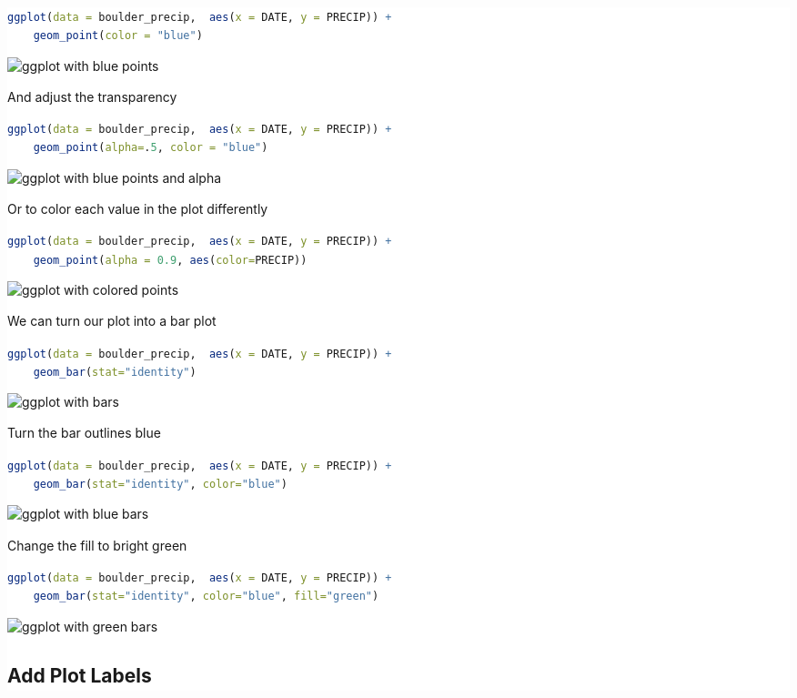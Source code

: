 
```r
ggplot(data = boulder_precip,  aes(x = DATE, y = PRECIP)) +
    geom_point(color = "blue")
```

<img src="{{ site.url }}/images/rfigs/courses/earth-analytics/week02/time-series-dates-r/2017-01-25-R01-intro-to-ggplot-R/adding-colors-1.png" title="ggplot with blue points" alt="ggplot with blue points" width="100%" />

And adjust the transparency


```r
ggplot(data = boulder_precip,  aes(x = DATE, y = PRECIP)) +
    geom_point(alpha=.5, color = "blue")
```

<img src="{{ site.url }}/images/rfigs/courses/earth-analytics/week02/time-series-dates-r/2017-01-25-R01-intro-to-ggplot-R/add-alpha-1.png" title="ggplot with blue points and alpha" alt="ggplot with blue points and alpha" width="100%" />


Or to color each value in the plot differently


```r
ggplot(data = boulder_precip,  aes(x = DATE, y = PRECIP)) +
    geom_point(alpha = 0.9, aes(color=PRECIP))
```

<img src="{{ site.url }}/images/rfigs/courses/earth-analytics/week02/time-series-dates-r/2017-01-25-R01-intro-to-ggplot-R/color-by-species-1.png" title="ggplot with colored points" alt="ggplot with colored points" width="100%" />


We can turn our plot into a bar plot


```r
ggplot(data = boulder_precip,  aes(x = DATE, y = PRECIP)) +
    geom_bar(stat="identity")
```

<img src="{{ site.url }}/images/rfigs/courses/earth-analytics/week02/time-series-dates-r/2017-01-25-R01-intro-to-ggplot-R/barplot-1.png" title="ggplot with bars" alt="ggplot with bars" width="100%" />

Turn the bar outlines blue


```r
ggplot(data = boulder_precip,  aes(x = DATE, y = PRECIP)) +
    geom_bar(stat="identity", color="blue")
```

<img src="{{ site.url }}/images/rfigs/courses/earth-analytics/week02/time-series-dates-r/2017-01-25-R01-intro-to-ggplot-R/bar-color-1.png" title="ggplot with blue bars" alt="ggplot with blue bars" width="100%" />

Change the fill to bright green


```r
ggplot(data = boulder_precip,  aes(x = DATE, y = PRECIP)) +
    geom_bar(stat="identity", color="blue", fill="green")
```

<img src="{{ site.url }}/images/rfigs/courses/earth-analytics/week02/time-series-dates-r/2017-01-25-R01-intro-to-ggplot-R/barcolor2-1.png" title="ggplot with green bars" alt="ggplot with green bars" width="100%" />


## Add Plot Labels
